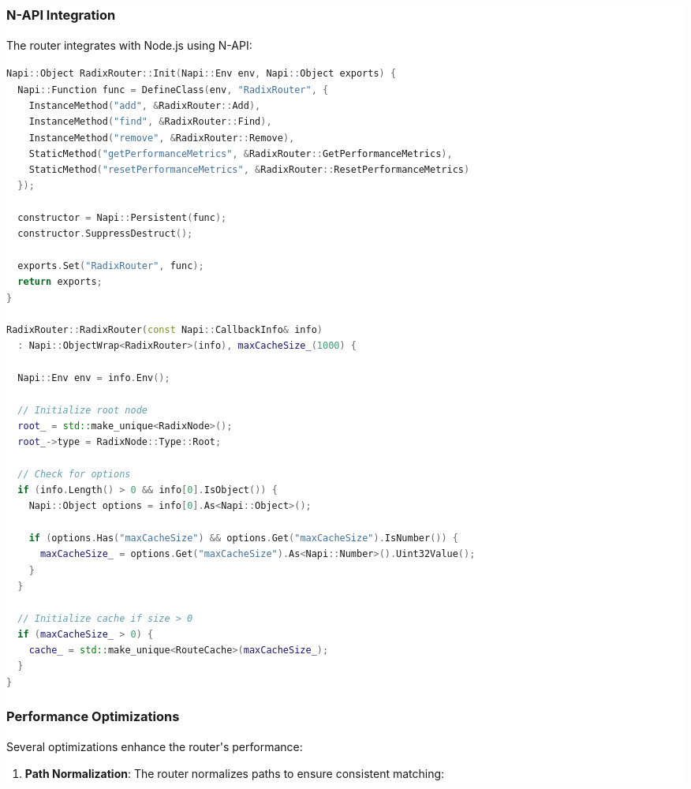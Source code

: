 
### N-API Integration

The router integrates with Node.js using N-API:

```cpp
Napi::Object RadixRouter::Init(Napi::Env env, Napi::Object exports) {
  Napi::Function func = DefineClass(env, "RadixRouter", {
    InstanceMethod("add", &RadixRouter::Add),
    InstanceMethod("find", &RadixRouter::Find),
    InstanceMethod("remove", &RadixRouter::Remove),
    StaticMethod("getPerformanceMetrics", &RadixRouter::GetPerformanceMetrics),
    StaticMethod("resetPerformanceMetrics", &RadixRouter::ResetPerformanceMetrics)
  });

  constructor = Napi::Persistent(func);
  constructor.SuppressDestruct();

  exports.Set("RadixRouter", func);
  return exports;
}

RadixRouter::RadixRouter(const Napi::CallbackInfo& info)
  : Napi::ObjectWrap<RadixRouter>(info), maxCacheSize_(1000) {

  Napi::Env env = info.Env();

  // Initialize root node
  root_ = std::make_unique<RadixNode>();
  root_->type = RadixNode::Type::Root;

  // Check for options
  if (info.Length() > 0 && info[0].IsObject()) {
    Napi::Object options = info[0].As<Napi::Object>();

    if (options.Has("maxCacheSize") && options.Get("maxCacheSize").IsNumber()) {
      maxCacheSize_ = options.Get("maxCacheSize").As<Napi::Number>().Uint32Value();
    }
  }

  // Initialize cache if size > 0
  if (maxCacheSize_ > 0) {
    cache_ = std::make_unique<RouteCache>(maxCacheSize_);
  }
}
```

### Performance Optimizations

Several optimizations enhance the router's performance:

1. **Path Normalization**: The router normalizes paths to ensure consistent matching:
